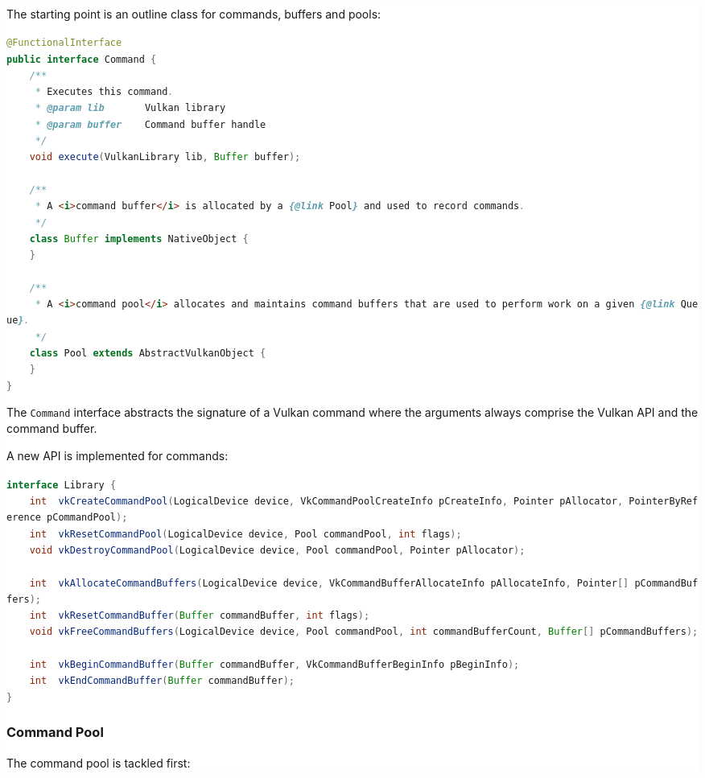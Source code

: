 The starting point is an outline class for commands, buffers and pools:

```java
@FunctionalInterface
public interface Command {
    /**
     * Executes this command.
     * @param lib       Vulkan library
     * @param buffer    Command buffer handle
     */
    void execute(VulkanLibrary lib, Buffer buffer);

    /**
     * A <i>command buffer</i> is allocated by a {@link Pool} and used to record commands.
     */
    class Buffer implements NativeObject {
    }

    /**
     * A <i>command pool</i> allocates and maintains command buffers that are used to perform work on a given {@link Queue}.
     */
    class Pool extends AbstractVulkanObject {
    }
}
```

The `Command` interface abstracts the signature of a Vulkan command where the arguments always comprise the Vulkan API and the command buffer.

A new API is implemented for commands:

```java
interface Library {
    int  vkCreateCommandPool(LogicalDevice device, VkCommandPoolCreateInfo pCreateInfo, Pointer pAllocator, PointerByReference pCommandPool);
    int  vkResetCommandPool(LogicalDevice device, Pool commandPool, int flags);
    void vkDestroyCommandPool(LogicalDevice device, Pool commandPool, Pointer pAllocator);

    int  vkAllocateCommandBuffers(LogicalDevice device, VkCommandBufferAllocateInfo pAllocateInfo, Pointer[] pCommandBuffers);
    int  vkResetCommandBuffer(Buffer commandBuffer, int flags);
    void vkFreeCommandBuffers(LogicalDevice device, Pool commandPool, int commandBufferCount, Buffer[] pCommandBuffers);

    int  vkBeginCommandBuffer(Buffer commandBuffer, VkCommandBufferBeginInfo pBeginInfo);
    int  vkEndCommandBuffer(Buffer commandBuffer);
}
```

### Command Pool

The command pool is tackled first:
